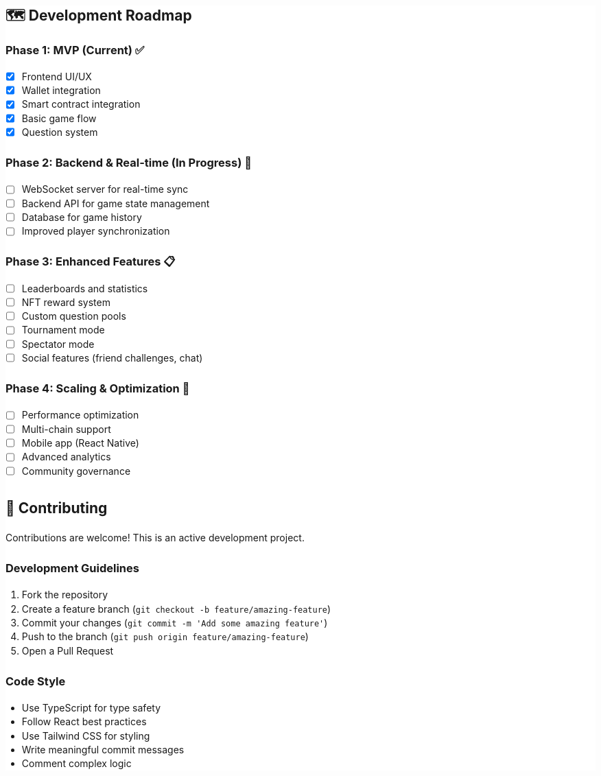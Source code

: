 ## 🗺 Development Roadmap

### Phase 1: MVP (Current) ✅
- [x] Frontend UI/UX
- [x] Wallet integration
- [x] Smart contract integration
- [x] Basic game flow
- [x] Question system

### Phase 2: Backend & Real-time (In Progress) 🔄
- [ ] WebSocket server for real-time sync
- [ ] Backend API for game state management
- [ ] Database for game history
- [ ] Improved player synchronization

### Phase 3: Enhanced Features 📋
- [ ] Leaderboards and statistics
- [ ] NFT reward system
- [ ] Custom question pools
- [ ] Tournament mode
- [ ] Spectator mode
- [ ] Social features (friend challenges, chat)

### Phase 4: Scaling & Optimization 🚀
- [ ] Performance optimization
- [ ] Multi-chain support
- [ ] Mobile app (React Native)
- [ ] Advanced analytics
- [ ] Community governance

## 🤝 Contributing

Contributions are welcome! This is an active development project.

### Development Guidelines

1. Fork the repository
2. Create a feature branch (`git checkout -b feature/amazing-feature`)
3. Commit your changes (`git commit -m 'Add some amazing feature'`)
4. Push to the branch (`git push origin feature/amazing-feature`)
5. Open a Pull Request

### Code Style

- Use TypeScript for type safety
- Follow React best practices
- Use Tailwind CSS for styling
- Write meaningful commit messages
- Comment complex logic
